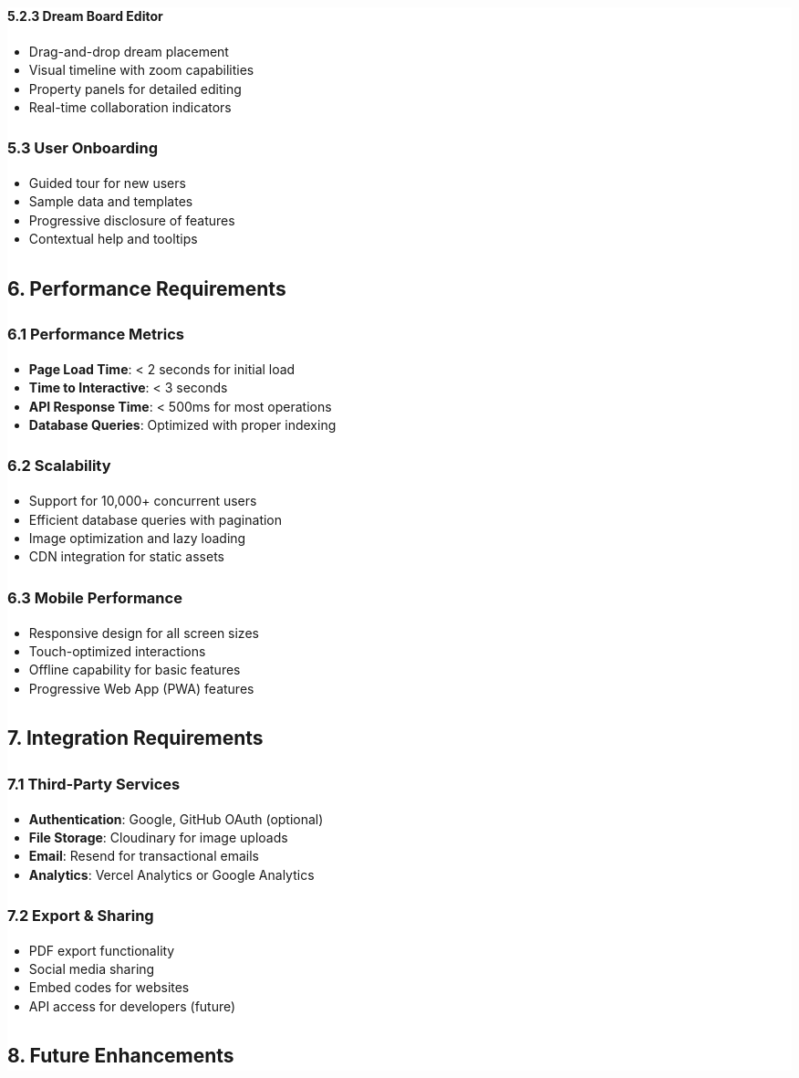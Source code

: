 #### 5.2.3 Dream Board Editor
- Drag-and-drop dream placement
- Visual timeline with zoom capabilities
- Property panels for detailed editing
- Real-time collaboration indicators

### 5.3 User Onboarding
- Guided tour for new users
- Sample data and templates
- Progressive disclosure of features
- Contextual help and tooltips

## 6. Performance Requirements

### 6.1 Performance Metrics
- **Page Load Time**: < 2 seconds for initial load
- **Time to Interactive**: < 3 seconds
- **API Response Time**: < 500ms for most operations
- **Database Queries**: Optimized with proper indexing

### 6.2 Scalability
- Support for 10,000+ concurrent users
- Efficient database queries with pagination
- Image optimization and lazy loading
- CDN integration for static assets

### 6.3 Mobile Performance
- Responsive design for all screen sizes
- Touch-optimized interactions
- Offline capability for basic features
- Progressive Web App (PWA) features

## 7. Integration Requirements

### 7.1 Third-Party Services
- **Authentication**: Google, GitHub OAuth (optional)
- **File Storage**: Cloudinary for image uploads
- **Email**: Resend for transactional emails
- **Analytics**: Vercel Analytics or Google Analytics

### 7.2 Export & Sharing
- PDF export functionality
- Social media sharing
- Embed codes for websites
- API access for developers (future)

## 8. Future Enhancements
